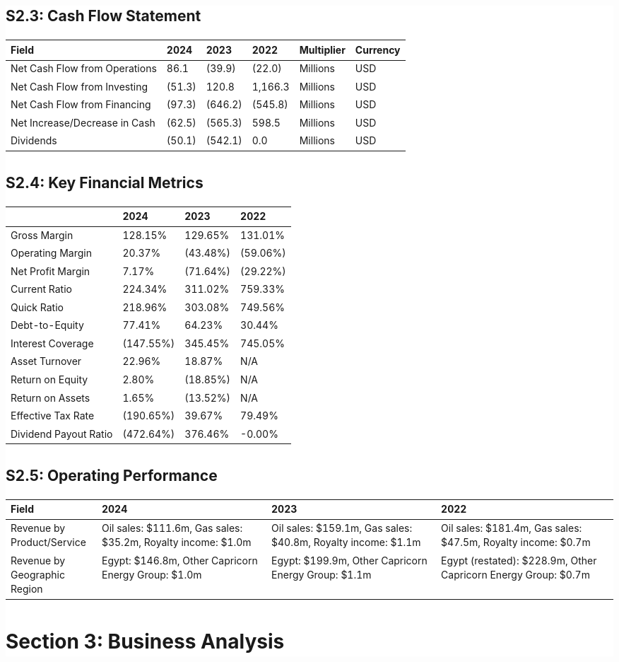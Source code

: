 
## S2.3: Cash Flow Statement

| Field | 2024 | 2023 | 2022 | Multiplier | Currency |
| :---- | :---- | :---- | :---- | :---- | :---- |
| Net Cash Flow from Operations | 86.1 | (39.9) | (22.0) | Millions | USD |
| Net Cash Flow from Investing | (51.3) | 120.8 | 1,166.3 | Millions | USD |
| Net Cash Flow from Financing | (97.3) | (646.2) | (545.8) | Millions | USD |
| Net Increase/Decrease in Cash | (62.5) | (565.3) | 598.5 | Millions | USD |
| Dividends | (50.1) | (542.1) | 0.0 | Millions | USD |


## S2.4: Key Financial Metrics

|       | 2024 | 2023 | 2022 |
| :---- | :---- | :---- | :---- |
| Gross Margin | 128.15% | 129.65% | 131.01% |
| Operating Margin | 20.37% | (43.48%) | (59.06%) |
| Net Profit Margin | 7.17% | (71.64%) | (29.22%) |
| Current Ratio | 224.34% | 311.02% | 759.33% |
| Quick Ratio | 218.96% | 303.08% | 749.56% |
| Debt-to-Equity | 77.41% | 64.23% | 30.44% |
| Interest Coverage | (147.55%) | 345.45% | 745.05% |
| Asset Turnover | 22.96% | 18.87% | N/A |
| Return on Equity | 2.80% | (18.85%) | N/A |
| Return on Assets | 1.65% | (13.52%) | N/A |
| Effective Tax Rate | (190.65%) | 39.67% | 79.49% | 
| Dividend Payout Ratio | (472.64%) | 376.46% | -0.00% |


## S2.5: Operating Performance

| Field | 2024 | 2023 | 2022 |
| :---- | :---- | :---- | :---- |
| Revenue by Product/Service | Oil sales: $111.6m, Gas sales: $35.2m, Royalty income: $1.0m | Oil sales: $159.1m, Gas sales: $40.8m, Royalty income: $1.1m | Oil sales: $181.4m, Gas sales: $47.5m, Royalty income: $0.7m |
| Revenue by Geographic Region | Egypt: $146.8m, Other Capricorn Energy Group: $1.0m | Egypt: $199.9m, Other Capricorn Energy Group: $1.1m | Egypt (restated): $228.9m, Other Capricorn Energy Group: $0.7m |


# Section 3: Business Analysis
